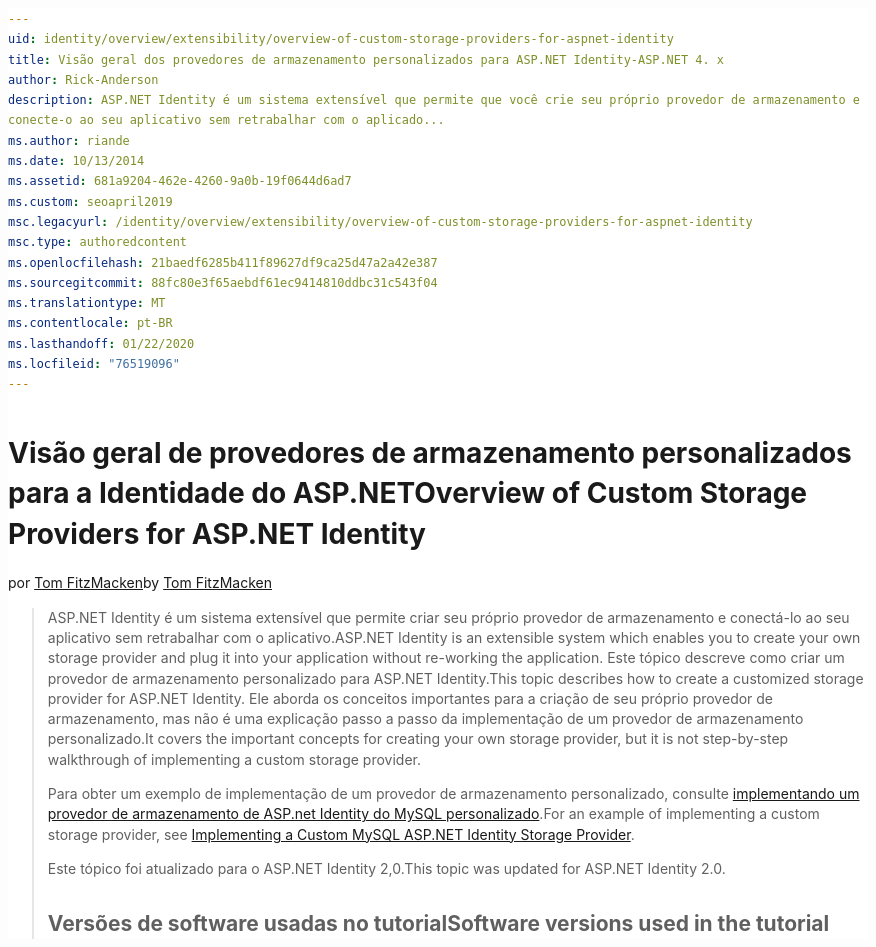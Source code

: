 ```yaml
---
uid: identity/overview/extensibility/overview-of-custom-storage-providers-for-aspnet-identity
title: Visão geral dos provedores de armazenamento personalizados para ASP.NET Identity-ASP.NET 4. x
author: Rick-Anderson
description: ASP.NET Identity é um sistema extensível que permite que você crie seu próprio provedor de armazenamento e conecte-o ao seu aplicativo sem retrabalhar com o aplicado...
ms.author: riande
ms.date: 10/13/2014
ms.assetid: 681a9204-462e-4260-9a0b-19f0644d6ad7
ms.custom: seoapril2019
msc.legacyurl: /identity/overview/extensibility/overview-of-custom-storage-providers-for-aspnet-identity
msc.type: authoredcontent
ms.openlocfilehash: 21baedf6285b411f89627df9ca25d47a2a42e387
ms.sourcegitcommit: 88fc80e3f65aebdf61ec9414810ddbc31c543f04
ms.translationtype: MT
ms.contentlocale: pt-BR
ms.lasthandoff: 01/22/2020
ms.locfileid: "76519096"
---
```

# <a name="overview-of-custom-storage-providers-for-aspnet-identity"></a><span data-ttu-id="4de8d-103">Visão geral de provedores de armazenamento personalizados para a Identidade do ASP.NET</span><span class="sxs-lookup"><span data-stu-id="4de8d-103">Overview of Custom Storage Providers for ASP.NET Identity</span></span>

<span data-ttu-id="4de8d-104">por [Tom FitzMacken](https://github.com/tfitzmac)</span><span class="sxs-lookup"><span data-stu-id="4de8d-104">by [Tom FitzMacken](https://github.com/tfitzmac)</span></span>

> <span data-ttu-id="4de8d-105">ASP.NET Identity é um sistema extensível que permite criar seu próprio provedor de armazenamento e conectá-lo ao seu aplicativo sem retrabalhar com o aplicativo.</span><span class="sxs-lookup"><span data-stu-id="4de8d-105">ASP.NET Identity is an extensible system which enables you to create your own storage provider and plug it into your application without re-working the application.</span></span> <span data-ttu-id="4de8d-106">Este tópico descreve como criar um provedor de armazenamento personalizado para ASP.NET Identity.</span><span class="sxs-lookup"><span data-stu-id="4de8d-106">This topic describes how to create a customized storage provider for ASP.NET Identity.</span></span> <span data-ttu-id="4de8d-107">Ele aborda os conceitos importantes para a criação de seu próprio provedor de armazenamento, mas não é uma explicação passo a passo da implementação de um provedor de armazenamento personalizado.</span><span class="sxs-lookup"><span data-stu-id="4de8d-107">It covers the important concepts for creating your own storage provider, but it is not step-by-step walkthrough of implementing a custom storage provider.</span></span>
> 
> <span data-ttu-id="4de8d-108">Para obter um exemplo de implementação de um provedor de armazenamento personalizado, consulte [implementando um provedor de armazenamento de ASP.net Identity do MySQL personalizado](implementing-a-custom-mysql-aspnet-identity-storage-provider.md).</span><span class="sxs-lookup"><span data-stu-id="4de8d-108">For an example of implementing a custom storage provider, see [Implementing a Custom MySQL ASP.NET Identity Storage Provider](implementing-a-custom-mysql-aspnet-identity-storage-provider.md).</span></span>
> 
> <span data-ttu-id="4de8d-109">Este tópico foi atualizado para o ASP.NET Identity 2,0.</span><span class="sxs-lookup"><span data-stu-id="4de8d-109">This topic was updated for ASP.NET Identity 2.0.</span></span>
> 
> ## <a name="software-versions-used-in-the-tutorial"></a><span data-ttu-id="4de8d-110">Versões de software usadas no tutorial</span><span class="sxs-lookup"><span data-stu-id="4de8d-110">Software versions used in the tutorial</span></span>
> 
> 